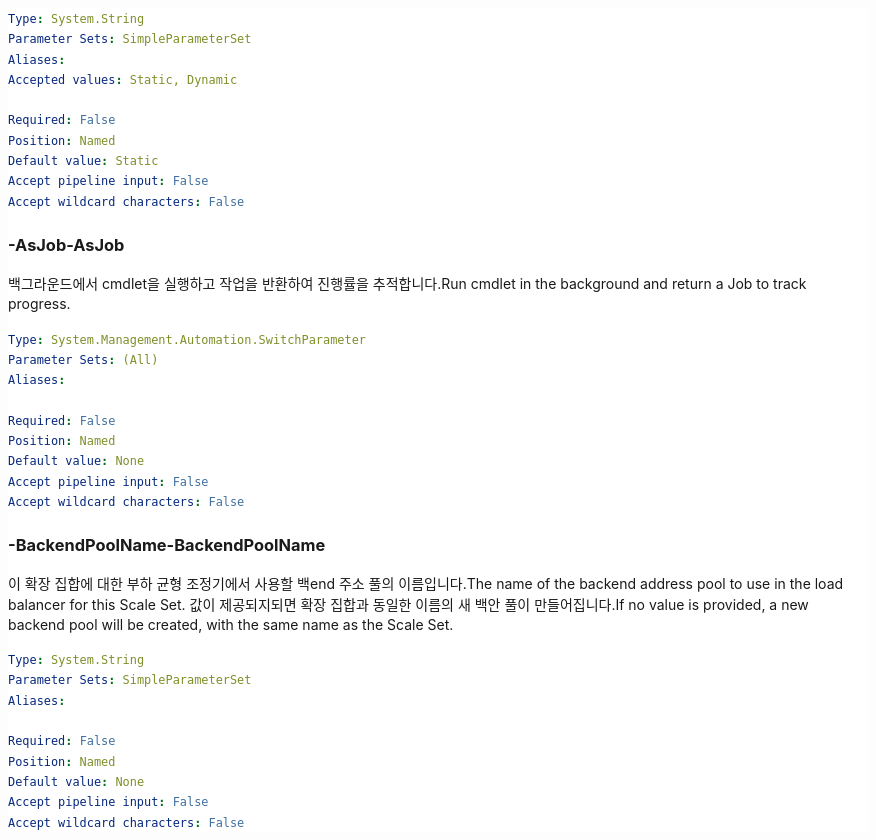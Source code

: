 ```yaml
Type: System.String
Parameter Sets: SimpleParameterSet
Aliases:
Accepted values: Static, Dynamic

Required: False
Position: Named
Default value: Static
Accept pipeline input: False
Accept wildcard characters: False
```

### <span data-ttu-id="33879-144">-AsJob</span><span class="sxs-lookup"><span data-stu-id="33879-144">-AsJob</span></span>
<span data-ttu-id="33879-145">백그라운드에서 cmdlet을 실행하고 작업을 반환하여 진행률을 추적합니다.</span><span class="sxs-lookup"><span data-stu-id="33879-145">Run cmdlet in the background and return a Job to track progress.</span></span>

```yaml
Type: System.Management.Automation.SwitchParameter
Parameter Sets: (All)
Aliases:

Required: False
Position: Named
Default value: None
Accept pipeline input: False
Accept wildcard characters: False
```

### <span data-ttu-id="33879-146">-BackendPoolName</span><span class="sxs-lookup"><span data-stu-id="33879-146">-BackendPoolName</span></span>
<span data-ttu-id="33879-147">이 확장 집합에 대한 부하 균형 조정기에서 사용할 백end 주소 풀의 이름입니다.</span><span class="sxs-lookup"><span data-stu-id="33879-147">The name of the backend address pool to use in the load balancer for this Scale Set.</span></span>  <span data-ttu-id="33879-148">값이 제공되지되면 확장 집합과 동일한 이름의 새 백안 풀이 만들어집니다.</span><span class="sxs-lookup"><span data-stu-id="33879-148">If no value is provided, a new backend pool will be created, with the same name as the Scale Set.</span></span>

```yaml
Type: System.String
Parameter Sets: SimpleParameterSet
Aliases:

Required: False
Position: Named
Default value: None
Accept pipeline input: False
Accept wildcard characters: False
```
